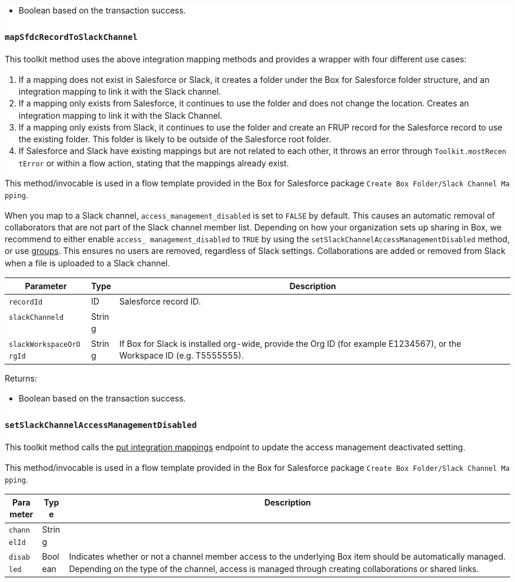 - Boolean based on the transaction success.

### `mapSfdcRecordToSlackChannel`

This toolkit method uses the above integration mapping methods and
provides a wrapper with four different use cases:

1. If a mapping does not exist in Salesforce or Slack, it creates a folder under the Box for Salesforce folder structure, and an integration mapping to link it with the Slack channel.
2. If a mapping only exists from Salesforce, it continues to use the folder and does not change the location. Creates an integration mapping to link it with the Slack Channel.
3. If a mapping only exists from Slack, it continues to use the folder and create an FRUP record for the Salesforce record to use the existing folder. This folder is likely to be outside of the Salesforce root folder.
4. If Salesforce and Slack have existing mappings but are not related to each other, it throws an error through `Toolkit.mostRecentError` or within a flow action, stating that the mappings already exist.

This method/invocable is used in a flow template provided in the Box
for Salesforce package `Create Box Folder/Slack Channel Mapping`.

<Message type='notice'> When you map to a Slack channel,
`access_management_disabled` is set to `FALSE` by default.
This causes an automatic removal of collaborators that are not part
of the Slack channel member list. Depending on how your organization
sets up sharing in Box, we recommend to either enable
`access_ management_disabled` to `TRUE` by using the
`setSlackChannelAccessManagementDisabled` method, or use [groups][12].
This ensures no users are removed, regardless of Slack settings.
Collaborations are added or removed from Slack when a file is uploaded
to a Slack channel.
</Message>

| Parameter               | Type   | Description                                                                                                             |
| ----------------------- | ------ | ----------------------------------------------------------------------------------------------------------------------- |
| `recordId`              | ID     | Salesforce record ID.                                                                                                   |
| `slackChanneld`         | String |                                                                                                                         |
| `slackWorkspaceOrOrgId` | String | If Box for Slack is installed org-wide, provide the Org ID (for example E1234567), or the Workspace ID (e.g. T5555555). |

Returns:

- Boolean based on the transaction success.

### `setSlackChannelAccessManagementDisabled`

This toolkit method calls the [put integration mappings][11] endpoint to update
the access management deactivated setting.

This method/invocable is used in a flow template provided in the Box
for Salesforce package `Create Box Folder/Slack Channel Mapping`.

| Parameter   | Type    | Description                                                                                                                                                                                                           |
| ----------- | ------- | --------------------------------------------------------------------------------------------------------------------------------------------------------------------------------------------------------------------- |
| `channelId` | String  |                                                                                                                                                                                                                       |
| `disabled`  | Boolean | Indicates whether or not a channel member access to the underlying Box item should be automatically managed. Depending on the type of the channel, access is managed through creating collaborations or shared links. |


[collab-type]: https://support.box.com/hc/en-us/articles/360044196413-Understanding-Collaborator-Permission-Levels
[sf-httprequest]: https://developer.salesforce.com/docs/atlas.en-us.apexcode.meta/apexcode/apex_classes_restful_http_httprequest.htm
[sf-httpresponse]: https://developer.salesforce.com/docs/atlas.en-us.apexcode.meta/apexcode/apex_classes_restful_http_httpresponse.htm#apex_classes_restful_http_httpresponse
[1]: e://get-folders-id-metadata-id-id
[2]: e://post-folders-id-metadata-id-id
[3]: e://put-folders-id-metadata-id-id
[4]: e://delete-folders-id-metadata-id-id
[5]: e://get-metadata-cascade-policies-id
[6]: e://get-metadata-cascade-policies
[7]: e://post-metadata-cascade-policies
[8]: e://delete-metadata-cascade-policies-id
[9]: e://get-integration-mappings-slack
[10]: e://delete-integration-mappings-slack-id
[11]: e://put-integration-mappings-slack-id
[12]: https://support.box.com/hc/articles/360043694554-Creating-and-Managing-Groups
[13]: e://get-hubs
[14]: e://get-enterprise-hubs
[15]: e://post-sign-requests
[16]: e://get-hubs-id
[17]: e://post-hubs
[18]: e://put-hubs-id
[19]: e://post-hubs-id-copy
[20]: e://post-hub-collaborations
[21]: e://get-hub-collaborations
[22]: e://put-hub-collaborations-id
[23]: e://post-hubs-id-manage-items